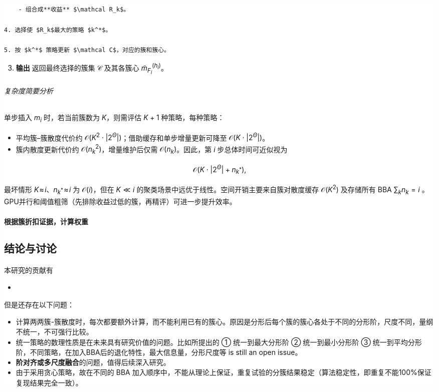         - 组合成**收益** $\mathcal R_k$。

    4. 选择使 $R_k$最大的策略 $k^*$。

    5. 按 $k^*$ 策略更新 $\mathcal C$，对应的簇和簇心。

3. **输出**
   返回最终选择的簇集 $\mathcal C$ 及其各簇心 $\widetilde m_{F_i}^{(h_i)}$。

###### 复杂度简要分析

单步插入 $m_i$ 时，若当前簇数为 $K$，则需评估 $K+1$ 种策略，每种策略：

- 平均簇–簇散度代价约 $\mathcal O(K^2\cdot|2^\Theta|)$；借助缓存和单步增量更新可降至 $\mathcal O(K\cdot|2^\Theta|)$。
- 簇内散度更新代价约 $\mathcal O(n_k^2)$，增量维护后仅需 $\mathcal O(n_k)$。因此，第 $i$ 步总体时间可近似视为

$$
\mathcal O\bigl(K\cdot|2^\Theta| + n_{k^*}\bigr),
$$

最坏情形 $K\!\approx\!i$、$n_{k^*}\!\approx\!i$ 为 $\mathcal O(i)$，但在 $K\ll i$
的聚类场景中远优于线性。空间开销主要来自簇对散度缓存 $\mathcal O(K^2)$ 及存储所有 BBA $\sum_k n_k=i$
。GPU并行和阈值粗筛（先排除收益过低的簇，再精评）可进一步提升效率。

#### 根据簇折扣证据，计算权重

## 结论与讨论

本研究的贡献有

-

但是还存在以下问题：

- 计算两两簇-簇散度时，每次都要额外计算，而不能利用已有的簇心。原因是分形后每个簇的簇心各处于不同的分形阶，尺度不同，量纲不统一，不可强行比较。
- 统一策略的数理性质是在未来具有研究价值的问题。比如所提出的 ① 统一到最大分形阶 ② 统一到最小分形阶 ③
  统一到平均分形阶，不同策略，在加入BBA后的退化特性，最大信息量，分形尺度等 is still an open issue。
- **阶对齐或多尺度融合**的问题，值得后续深入研究。
- 由于采用贪心策略，故在不同的 BBA 加入顺序中，不能从理论上保证，重复试验的分簇结果稳定（算法稳定性，即重复不能100%保证复现结果完全一致）。





